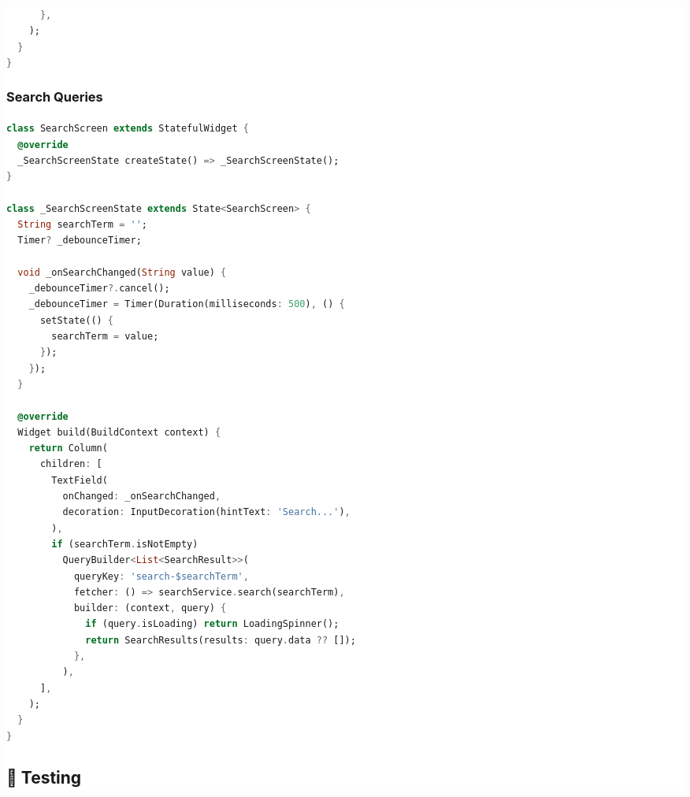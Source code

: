```dart
      },
    );
  }
}
```

### Search Queries

```dart
class SearchScreen extends StatefulWidget {
  @override
  _SearchScreenState createState() => _SearchScreenState();
}

class _SearchScreenState extends State<SearchScreen> {
  String searchTerm = '';
  Timer? _debounceTimer;
  
  void _onSearchChanged(String value) {
    _debounceTimer?.cancel();
    _debounceTimer = Timer(Duration(milliseconds: 500), () {
      setState(() {
        searchTerm = value;
      });
    });
  }
  
  @override
  Widget build(BuildContext context) {
    return Column(
      children: [
        TextField(
          onChanged: _onSearchChanged,
          decoration: InputDecoration(hintText: 'Search...'),
        ),
        if (searchTerm.isNotEmpty)
          QueryBuilder<List<SearchResult>>(
            queryKey: 'search-$searchTerm',
            fetcher: () => searchService.search(searchTerm),
            builder: (context, query) {
              if (query.isLoading) return LoadingSpinner();
              return SearchResults(results: query.data ?? []);
            },
          ),
      ],
    );
  }
}
```

## 🧪 Testing
